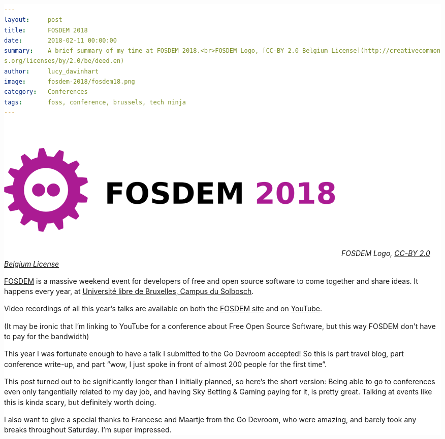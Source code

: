 ```yaml
---
layout:     post
title:      FOSDEM 2018
date:       2018-02-11 00:00:00
summary:    A brief summary of my time at FOSDEM 2018.<br>FOSDEM Logo, [CC-BY 2.0 Belgium License](http://creativecommons.org/licenses/by/2.0/be/deed.en)
author:     lucy_davinhart
image:      fosdem-2018/fosdem18.png
category:   Conferences
tags:       foss, conference, brussels, tech ninja
---
```


![FOSDEM Logo](/images/fosdem-2018/fosdem18.png)
*FOSDEM Logo, [CC-BY 2.0 Belgium License](http://creativecommons.org/licenses/by/2.0/be/deed.en)*

[FOSDEM](https://fosdem.org/2018/) is a massive weekend event for developers of free and open source software to come together and share ideas. It happens every year, at [Université libre de Bruxelles, Campus du Solbosch](http://www.ulb.ac.be/).

Video recordings of all this year’s talks are available on both the [FOSDEM site](https://video.fosdem.org/2018/) and on [YouTube](https://www.youtube.com/playlist?list=PL_QKjHDgmNzpckLNciogFQ79csbL4JtzN).

(It may be ironic that I’m linking to YouTube for a conference about Free Open Source Software, but this way FOSDEM don’t have to pay for the bandwidth)

This year I was fortunate enough to have a talk I submitted to the Go Devroom accepted! So this is part travel blog, part conference write-up, and part “wow, I just spoke in front of almost 200 people for the first time”.

This post turned out to be significantly longer than I initially planned, so here’s the short version:
Being able to go to conferences even only tangentially related to my day job, and having Sky Betting & Gaming paying for it, is pretty great. Talking at events like this is kinda scary, but definitely worth doing.

I also want to give a special thanks to Francesc and Maartje from the Go Devroom, who were amazing, and barely took any breaks throughout Saturday. I’m super impressed.
